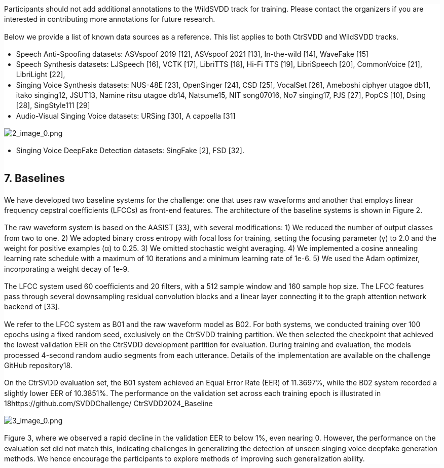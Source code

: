 Participants should not add additional annotations to the WildSVDD track for training. Please contact the organizers if you are interested in contributing more annotations for future research.

Below we provide a list of known data sources as a reference. This list applies to both CtrSVDD and WildSVDD tracks.

- Speech Anti-Spoofing datasets: ASVspoof 2019 [12],
ASVspoof 2021 [13], In-the-wild [14], WaveFake [15]
- Speech Synthesis datasets: LJSpeech [16], VCTK [17], LibriTTS [18], Hi-Fi TTS [19], LibriSpeech [20], CommonVoice [21], LibriLight [22],
- Singing Voice Synthesis datasets: NUS-48E [23],
OpenSinger [24], CSD [25], VocalSet [26], Ameboshi ciphyer utagoe db11, itako singing12, JSUT13, Namine ritsu utagoe db14, Natsume15, NIT song07016, No7 singing17, PJS [27], PopCS [10], Dsing [28],
SingStyle111 [29]
- Audio-Visual Singing Voice datasets: URSing [30], A cappella [31]

![2_image_0.png](2_image_0.png)

- Singing Voice DeepFake Detection datasets: SingFake [2],
FSD [32].

## 7. Baselines

We have developed two baseline systems for the challenge: one that uses raw waveforms and another that employs linear frequency cepstral coefficients (LFCCs) as front-end features. The architecture of the baseline systems is shown in Figure 2.

The raw waveform system is based on the AASIST [33],
with several modifications: 1) We reduced the number of output classes from two to one. 2) We adopted binary cross entropy with focal loss for training, setting the focusing parameter (γ)
to 2.0 and the weight for positive examples (α) to 0.25. 3) We omitted stochastic weight averaging. 4) We implemented a cosine annealing learning rate schedule with a maximum of 10 iterations and a minimum learning rate of 1e-6. 5) We used the Adam optimizer, incorporating a weight decay of 1e-9.

The LFCC system used 60 coefficients and 20 filters, with a 512 sample window and 160 sample hop size. The LFCC features pass through several downsampling residual convolution blocks and a linear layer connecting it to the graph attention network backend of [33].

We refer to the LFCC system as B01 and the raw waveform model as B02. For both systems, we conducted training over 100 epochs using a fixed random seed, exclusively on the CtrSVDD training partition. We then selected the checkpoint that achieved the lowest validation EER on the CtrSVDD development partition for evaluation. During training and evaluation, the models processed 4-second random audio segments from each utterance. Details of the implementation are available on the challenge GitHub repository18.

On the CtrSVDD evaluation set, the B01 system achieved an Equal Error Rate (EER) of 11.3697%, while the B02 system recorded a slightly lower EER of 10.3851%. The performance on the validation set across each training epoch is illustrated in 18https://github.com/SVDDChallenge/
CtrSVDD2024_Baseline

![3_image_0.png](3_image_0.png)

Figure 3, where we observed a rapid decline in the validation EER to below 1%, even nearing 0. However, the performance on the evaluation set did not match this, indicating challenges in generalizing the detection of unseen singing voice deepfake generation methods. We hence encourage the participants to explore methods of improving such generalization ability.
